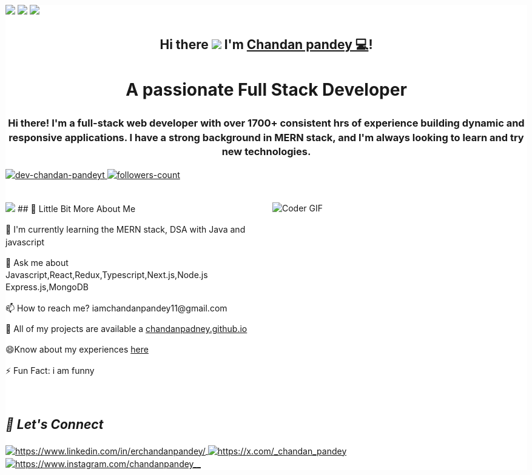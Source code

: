   
<img src="https://raw.githubusercontent.com/andreasbm/readme/master/assets/lines/colored.png">
<img src="https://readme-typing-svg.herokuapp.com?font=Architects+Daughter&amp;color=ff0000&amp;size=20&amp;lines=Hey!+It's+Chandan!;Learning+MERN...👨🏻‍💻;" style="width: 100%;">
<img src="https://raw.githubusercontent.com/andreasbm/readme/master/assets/lines/colored.png">
<h2 align="center">
  Hi there <img src="https://media.giphy.com/media/hvRJCLFzcasrR4ia7z/giphy.gif" width="28"> I'm <a href="https://www.linkedin.com/in/erchandanpandey/">Chandan pandey 💻</a>!
</h2>
  
<h1 align="center">A passionate Full Stack Developer</h3>
<h3 align="center">
Hi there! I'm a full-stack web developer with over 1700+ consistent hrs of experience building dynamic and responsive applications. I have a strong background in  MERN stack, and I'm always looking to learn and try new technologies.
</h3>


<p align="left">
    <a href="https://github.com/dev-chandan-pandey">
        <img src="https://komarev.com/ghpvc/?username=dev-chandan-pandey&label=Profile%20views&color=00ff00&style=flat" alt="dev-chandan-pandeyt" />
    </a>
    <a href="https://github.com/dev-chandan-pandey?tab=followers">
        <img src="https://img.shields.io/github/followers/dev-chandan-pandey?label=Followers&style=social" alt="followers-count">
    </a>
</p>
<br>


 
      
<img src="https://user-images.githubusercontent.com/73097560/115834477-dbab4500-a447-11eb-908a-139a6edaec5c.gif">
<img align="right" src="https://cdn.dribbble.com/users/2131993/screenshots/4948736/thoughtworks-gif_dribbble.gif" alt="Coder GIF" width="420" height="350">
## 💫 Little Bit More About Me
<p>🌱 I'm currently learning the MERN stack, DSA with Java and javascript</p>
<p>💬 Ask me about Javascript,React,Redux,Typescript,Next.js,Node.js Express.js,MongoDB</p>
<p>📫 How to reach me? iamchandanpandey11@gmail.com</p>
<p>🤖 All of my projects are available a <a href="https://dev-chandan-pandey.github.io/">chandanpadney.github.io</a></p>
<p>😄Know about my experiences <a href="https://drive.google.com/file/d/1zgDBTMrn_nv6Iks8XLwuFYHWpjc3nNEF/view?usp=sharing">here</a></p>
<p>⚡ Fun Fact: i am funny</p>


<br>





<h2><i>👥 Let's Connect</i></h2>


<p align="left">
    <a href="https://www.linkedin.com/in/erchandanpandey/">
        <img align="center" src="https://img.shields.io/badge/LinkedIn-0077B5?style=for-the-badge&logo=linkedin&logoColor=white" alt="https://www.linkedin.com/in/erchandanpandey/" />
    </a>
    <a href="https://x.com/_chandan_pandey">
        <img align="center" src="https://img.shields.io/badge/Twitter-1DA1F2?style=for-the-badge&logo=twitter&logoColor=white" alt="https://x.com/_chandan_pandey" />
    </a>
   <a href="https://www.instagram.com/chandanpandey__">
        <img align="center" src="https://img.shields.io/badge/Instagram-E4405F?style=for-the-badge&logo=instagram&logoColor=white" alt="https://www.instagram.com/chandanpandey__" />
    </a>
